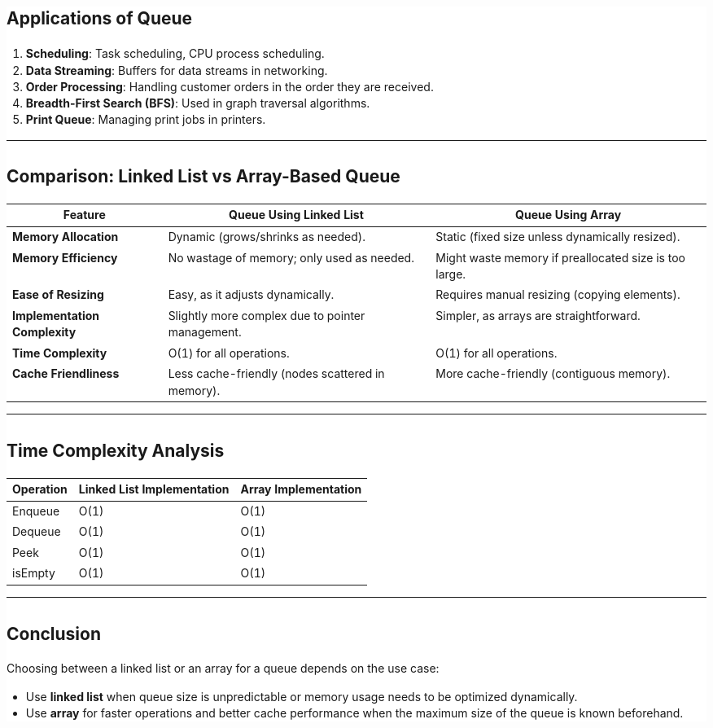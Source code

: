 
## Applications of Queue
1. **Scheduling**: Task scheduling, CPU process scheduling.
2. **Data Streaming**: Buffers for data streams in networking.
3. **Order Processing**: Handling customer orders in the order they are received.
4. **Breadth-First Search (BFS)**: Used in graph traversal algorithms.
5. **Print Queue**: Managing print jobs in printers.

---

## Comparison: Linked List vs Array-Based Queue

| **Feature**             | **Queue Using Linked List**                          | **Queue Using Array**                           |
|-------------------------|-----------------------------------------------------|------------------------------------------------|
| **Memory Allocation**   | Dynamic (grows/shrinks as needed).                  | Static (fixed size unless dynamically resized).|
| **Memory Efficiency**   | No wastage of memory; only used as needed.          | Might waste memory if preallocated size is too large. |
| **Ease of Resizing**    | Easy, as it adjusts dynamically.                    | Requires manual resizing (copying elements).   |
| **Implementation Complexity** | Slightly more complex due to pointer management. | Simpler, as arrays are straightforward.        |
| **Time Complexity**     | O(1) for all operations.                           | O(1) for all operations.                       |
| **Cache Friendliness**  | Less cache-friendly (nodes scattered in memory).    | More cache-friendly (contiguous memory).       |

---

## Time Complexity Analysis
| **Operation** | **Linked List Implementation** | **Array Implementation** |
|---------------|--------------------------------|---------------------------|
| Enqueue       | O(1)                           | O(1)                      |
| Dequeue       | O(1)                           | O(1)                      |
| Peek          | O(1)                           | O(1)                      |
| isEmpty       | O(1)                           | O(1)                      |

---

## Conclusion
Choosing between a linked list or an array for a queue depends on the use case:
- Use **linked list** when queue size is unpredictable or memory usage needs to be optimized dynamically.
- Use **array** for faster operations and better cache performance when the maximum size of the queue is known beforehand.
